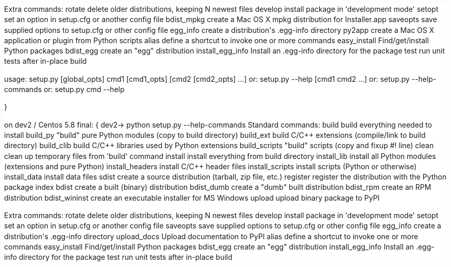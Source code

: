 Extra commands:
  rotate            delete older distributions, keeping N newest files
  develop           install package in 'development mode'
  setopt            set an option in setup.cfg or another config file
  bdist_mpkg        create a Mac OS X mpkg distribution for Installer.app
  saveopts          save supplied options to setup.cfg or other config file
  egg_info          create a distribution's .egg-info directory
  py2app            create a Mac OS X application or plugin from Python scripts
  alias             define a shortcut to invoke one or more commands
  easy_install      Find/get/install Python packages
  bdist_egg         create an "egg" distribution
  install_egg_info  Install an .egg-info directory for the package
  test              run unit tests after in-place build

usage: setup.py [global_opts] cmd1 [cmd1_opts] [cmd2 [cmd2_opts] ...]
   or: setup.py --help [cmd1 cmd2 ...]
   or: setup.py --help-commands
   or: setup.py cmd --help

}

on dev2 / Centos 5.8 final: {
dev2-> python setup.py --help-commands
Standard commands:
  build             build everything needed to install
  build_py          "build" pure Python modules (copy to build directory)
  build_ext         build C/C++ extensions (compile/link to build directory)
  build_clib        build C/C++ libraries used by Python extensions
  build_scripts     "build" scripts (copy and fixup #! line)
  clean             clean up temporary files from 'build' command
  install           install everything from build directory
  install_lib       install all Python modules (extensions and pure Python)
  install_headers   install C/C++ header files
  install_scripts   install scripts (Python or otherwise)
  install_data      install data files
  sdist             create a source distribution (tarball, zip file, etc.)
  register          register the distribution with the Python package index
  bdist             create a built (binary) distribution
  bdist_dumb        create a "dumb" built distribution
  bdist_rpm         create an RPM distribution
  bdist_wininst     create an executable installer for MS Windows
  upload            upload binary package to PyPI

Extra commands:
  rotate            delete older distributions, keeping N newest files
  develop           install package in 'development mode'
  setopt            set an option in setup.cfg or another config file
  saveopts          save supplied options to setup.cfg or other config file
  egg_info          create a distribution's .egg-info directory
  upload_docs       Upload documentation to PyPI
  alias             define a shortcut to invoke one or more commands
  easy_install      Find/get/install Python packages
  bdist_egg         create an "egg" distribution
  install_egg_info  Install an .egg-info directory for the package
  test              run unit tests after in-place build
